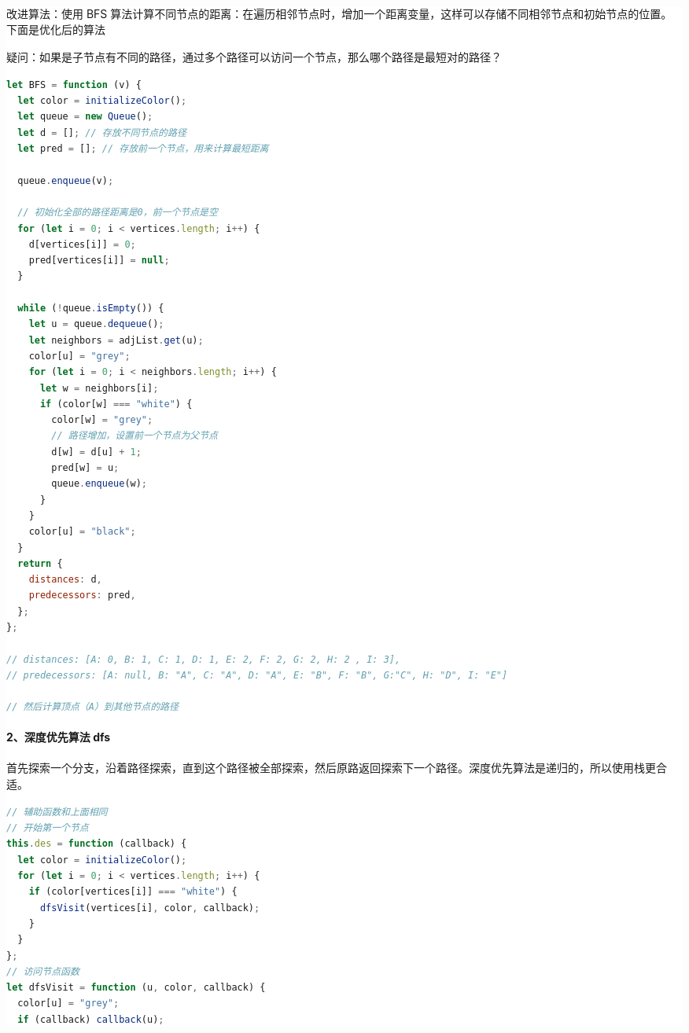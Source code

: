 改进算法：使用 BFS 算法计算不同节点的距离：在遍历相邻节点时，增加一个距离变量，这样可以存储不同相邻节点和初始节点的位置。下面是优化后的算法

疑问：如果是子节点有不同的路径，通过多个路径可以访问一个节点，那么哪个路径是最短对的路径？

```js
let BFS = function (v) {
  let color = initializeColor();
  let queue = new Queue();
  let d = []; // 存放不同节点的路径
  let pred = []; // 存放前一个节点，用来计算最短距离

  queue.enqueue(v);

  // 初始化全部的路径距离是0，前一个节点是空
  for (let i = 0; i < vertices.length; i++) {
    d[vertices[i]] = 0;
    pred[vertices[i]] = null;
  }

  while (!queue.isEmpty()) {
    let u = queue.dequeue();
    let neighbors = adjList.get(u);
    color[u] = "grey";
    for (let i = 0; i < neighbors.length; i++) {
      let w = neighbors[i];
      if (color[w] === "white") {
        color[w] = "grey";
        // 路径增加，设置前一个节点为父节点
        d[w] = d[u] + 1;
        pred[w] = u;
        queue.enqueue(w);
      }
    }
    color[u] = "black";
  }
  return {
    distances: d,
    predecessors: pred,
  };
};

// distances: [A: 0, B: 1, C: 1, D: 1, E: 2, F: 2, G: 2, H: 2 , I: 3],
// predecessors: [A: null, B: "A", C: "A", D: "A", E: "B", F: "B", G:"C", H: "D", I: "E"]

// 然后计算顶点（A）到其他节点的路径
```

#### 2、深度优先算法 dfs

首先探索一个分支，沿着路径探索，直到这个路径被全部探索，然后原路返回探索下一个路径。深度优先算法是递归的，所以使用栈更合适。

```js
// 辅助函数和上面相同
// 开始第一个节点
this.des = function (callback) {
  let color = initializeColor();
  for (let i = 0; i < vertices.length; i++) {
    if (color[vertices[i]] === "white") {
      dfsVisit(vertices[i], color, callback);
    }
  }
};
// 访问节点函数
let dfsVisit = function (u, color, callback) {
  color[u] = "grey";
  if (callback) callback(u);
```